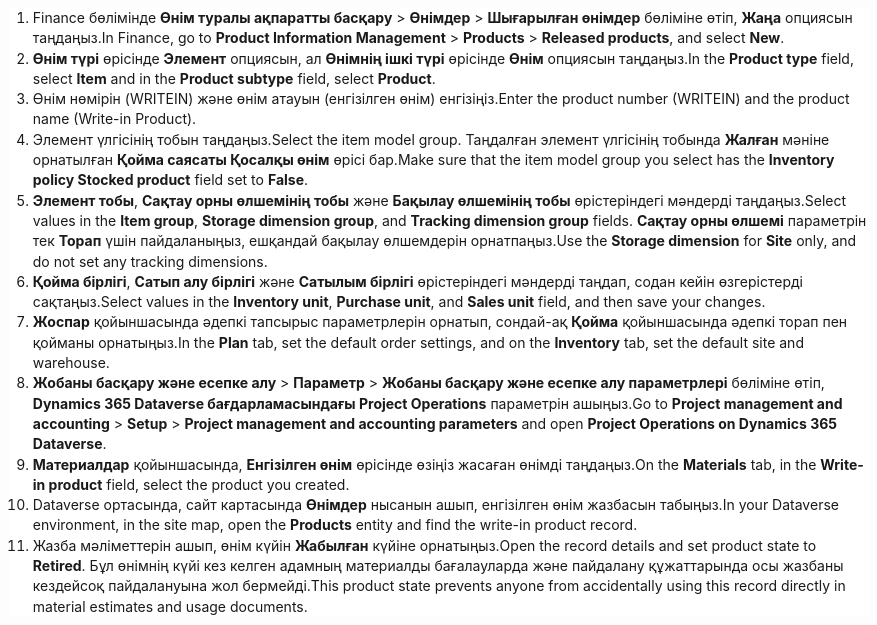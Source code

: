 1. <span data-ttu-id="c24f7-163">Finance бөлімінде **Өнім туралы ақпаратты басқару** > **Өнімдер** > **Шығарылған өнімдер** бөліміне өтіп, **Жаңа** опциясын таңдаңыз.</span><span class="sxs-lookup"><span data-stu-id="c24f7-163">In Finance, go to **Product Information Management** > **Products** > **Released products**, and select **New**.</span></span>
2. <span data-ttu-id="c24f7-164">**Өнім түрі** өрісінде **Элемент** опциясын, ал **Өнімнің ішкі түрі** өрісінде **Өнім** опциясын таңдаңыз.</span><span class="sxs-lookup"><span data-stu-id="c24f7-164">In the **Product type** field, select **Item** and in the **Product subtype** field, select **Product**.</span></span>
3. <span data-ttu-id="c24f7-165">Өнім нөмірін (WRITEIN) және өнім атауын (енгізілген өнім) енгізіңіз.</span><span class="sxs-lookup"><span data-stu-id="c24f7-165">Enter the product number (WRITEIN) and the product name (Write-in Product).</span></span>
4. <span data-ttu-id="c24f7-166">Элемент үлгісінің тобын таңдаңыз.</span><span class="sxs-lookup"><span data-stu-id="c24f7-166">Select  the item model group.</span></span> <span data-ttu-id="c24f7-167">Таңдалған элемент үлгісінің тобында **Жалған** мәніне орнатылған **Қойма саясаты Қосалқы өнім** өрісі бар.</span><span class="sxs-lookup"><span data-stu-id="c24f7-167">Make sure that the item model group you select has the **Inventory policy Stocked product** field set to **False**.</span></span>
5. <span data-ttu-id="c24f7-168">**Элемент тобы**, **Сақтау орны өлшемінің тобы** және **Бақылау өлшемінің тобы** өрістеріндегі мәндерді таңдаңыз.</span><span class="sxs-lookup"><span data-stu-id="c24f7-168">Select values in the **Item group**, **Storage dimension group**, and **Tracking dimension group** fields.</span></span> <span data-ttu-id="c24f7-169">**Сақтау орны өлшемі** параметрін тек **Торап** үшін пайдаланыңыз, ешқандай бақылау өлшемдерін орнатпаңыз.</span><span class="sxs-lookup"><span data-stu-id="c24f7-169">Use the **Storage dimension** for **Site** only, and do not set any tracking dimensions.</span></span>
6. <span data-ttu-id="c24f7-170">**Қойма бірлігі**, **Сатып алу бірлігі** және **Сатылым бірлігі** өрістеріндегі мәндерді таңдап, содан кейін өзгерістерді сақтаңыз.</span><span class="sxs-lookup"><span data-stu-id="c24f7-170">Select values in the **Inventory unit**, **Purchase unit**, and **Sales unit** field, and then save your changes.</span></span>
7. <span data-ttu-id="c24f7-171">**Жоспар** қойыншасында әдепкі тапсырыс параметрлерін орнатып, сондай-ақ **Қойма** қойыншасында әдепкі торап пен қойманы орнатыңыз.</span><span class="sxs-lookup"><span data-stu-id="c24f7-171">In the **Plan** tab, set the default order settings, and on the **Inventory** tab, set the default site and warehouse.</span></span>
8. <span data-ttu-id="c24f7-172">**Жобаны басқару және есепке алу** > **Параметр** > **Жобаны басқару және есепке алу параметрлері** бөліміне өтіп, **Dynamics 365 Dataverse бағдарламасындағы Project Operations** параметрін ашыңыз.</span><span class="sxs-lookup"><span data-stu-id="c24f7-172">Go to **Project management and accounting** > **Setup** > **Project management and accounting parameters** and open **Project Operations on Dynamics 365 Dataverse**.</span></span> 
9. <span data-ttu-id="c24f7-173">**Материалдар** қойыншасында, **Енгізілген өнім** өрісінде өзіңіз жасаған өнімді таңдаңыз.</span><span class="sxs-lookup"><span data-stu-id="c24f7-173">On the **Materials** tab, in the **Write-in product** field, select the product you created.</span></span>
10. <span data-ttu-id="c24f7-174">Dataverse ортасында, сайт картасында **Өнімдер** нысанын ашып, енгізілген өнім жазбасын табыңыз.</span><span class="sxs-lookup"><span data-stu-id="c24f7-174">In your Dataverse environment, in the site map, open the **Products** entity and find the write-in product record.</span></span> 
11. <span data-ttu-id="c24f7-175">Жазба мәліметтерін ашып, өнім күйін **Жабылған** күйіне орнатыңыз.</span><span class="sxs-lookup"><span data-stu-id="c24f7-175">Open the record details and set product state to **Retired**.</span></span> <span data-ttu-id="c24f7-176">Бұл өнімнің күйі кез келген адамның материалды бағалауларда және пайдалану құжаттарында осы жазбаны кездейсоқ пайдалануына жол бермейді.</span><span class="sxs-lookup"><span data-stu-id="c24f7-176">This product state prevents anyone from accidentally using this record directly in material estimates and usage documents.</span></span>
